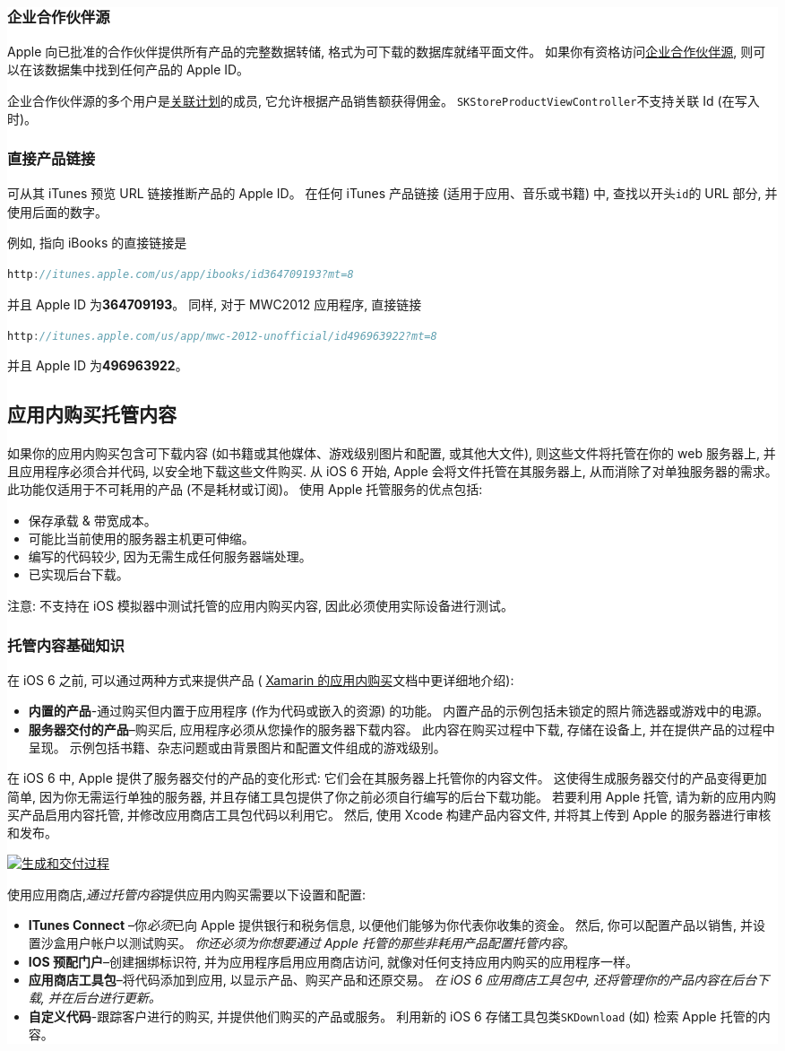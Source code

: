 ### <a name="enterprise-partner-feed"></a>企业合作伙伴源

Apple 向已批准的合作伙伴提供所有产品的完整数据转储, 格式为可下载的数据库就绪平面文件。 如果你有资格访问[企业合作伙伴源](http://www.apple.com/itunes/affiliates/resources/documentation/itunes-enterprise-partner-feed.html), 则可以在该数据集中找到任何产品的 Apple ID。

企业合作伙伴源的多个用户是[关联计划](http://www.apple.com/itunes/affiliates)的成员, 它允许根据产品销售额获得佣金。 `SKStoreProductViewController`不支持关联 Id (在写入时)。

### <a name="direct-product-links"></a>直接产品链接

可从其 iTunes 预览 URL 链接推断产品的 Apple ID。
在任何 iTunes 产品链接 (适用于应用、音乐或书籍) 中, 查找以开头`id`的 URL 部分, 并使用后面的数字。

例如, 指向 iBooks 的直接链接是

```csharp
http://itunes.apple.com/us/app/ibooks/id364709193?mt=8
```

并且 Apple ID 为**364709193**。 同样, 对于 MWC2012 应用程序, 直接链接

```csharp
http://itunes.apple.com/us/app/mwc-2012-unofficial/id496963922?mt=8
```

并且 Apple ID 为**496963922**。

## <a name="in-app-purchase-hosted-content"></a>应用内购买托管内容

如果你的应用内购买包含可下载内容 (如书籍或其他媒体、游戏级别图片和配置, 或其他大文件), 则这些文件将托管在你的 web 服务器上, 并且应用程序必须合并代码, 以安全地下载这些文件购买. 从 iOS 6 开始, Apple 会将文件托管在其服务器上, 从而消除了对单独服务器的需求。 此功能仅适用于不可耗用的产品 (不是耗材或订阅)。 使用 Apple 托管服务的优点包括:

- 保存承载 & 带宽成本。
- 可能比当前使用的服务器主机更可伸缩。 
- 编写的代码较少, 因为无需生成任何服务器端处理。 
- 已实现后台下载。

注意: 不支持在 iOS 模拟器中测试托管的应用内购买内容, 因此必须使用实际设备进行测试。

### <a name="hosted-content-basics"></a>托管内容基础知识

在 iOS 6 之前, 可以通过两种方式来提供产品 ( [Xamarin 的应用内购买](~/ios/platform/in-app-purchasing/index.md)文档中更详细地介绍):

- **内置的产品**-通过购买但内置于应用程序 (作为代码或嵌入的资源) 的功能。 内置产品的示例包括未锁定的照片筛选器或游戏中的电源。
- **服务器交付的产品**–购买后, 应用程序必须从您操作的服务器下载内容。 此内容在购买过程中下载, 存储在设备上, 并在提供产品的过程中呈现。 示例包括书籍、杂志问题或由背景图片和配置文件组成的游戏级别。

在 iOS 6 中, Apple 提供了服务器交付的产品的变化形式: 它们会在其服务器上托管你的内容文件。 这使得生成服务器交付的产品变得更加简单, 因为你无需运行单独的服务器, 并且存储工具包提供了你之前必须自行编写的后台下载功能。 若要利用 Apple 托管, 请为新的应用内购买产品启用内容托管, 并修改应用商店工具包代码以利用它。 然后, 使用 Xcode 构建产品内容文件, 并将其上传到 Apple 的服务器进行审核和发布。

[![](changes-to-storekit-images/image4.png "生成和交付过程")](changes-to-storekit-images/image4.png#lightbox)

使用应用商店,*通过托管内容*提供应用内购买需要以下设置和配置:

- **ITunes Connect** –你*必须*已向 Apple 提供银行和税务信息, 以便他们能够为你代表你收集的资金。 然后, 你可以配置产品以销售, 并设置沙盒用户帐户以测试购买。  _你还必须为你想要通过 Apple 托管的那些非耗用产品配置托管内容_。
- **IOS 预配门户**–创建捆绑标识符, 并为应用程序启用应用商店访问, 就像对任何支持应用内购买的应用程序一样。
- **应用商店工具包**–将代码添加到应用, 以显示产品、购买产品和还原交易。  _在 iOS 6 应用商店工具包中, 还将管理你的产品内容在后台下载, 并在后台进行更新。_
- **自定义代码**-跟踪客户进行的购买, 并提供他们购买的产品或服务。 利用新的 iOS 6 存储工具包类`SKDownload` (如) 检索 Apple 托管的内容。
